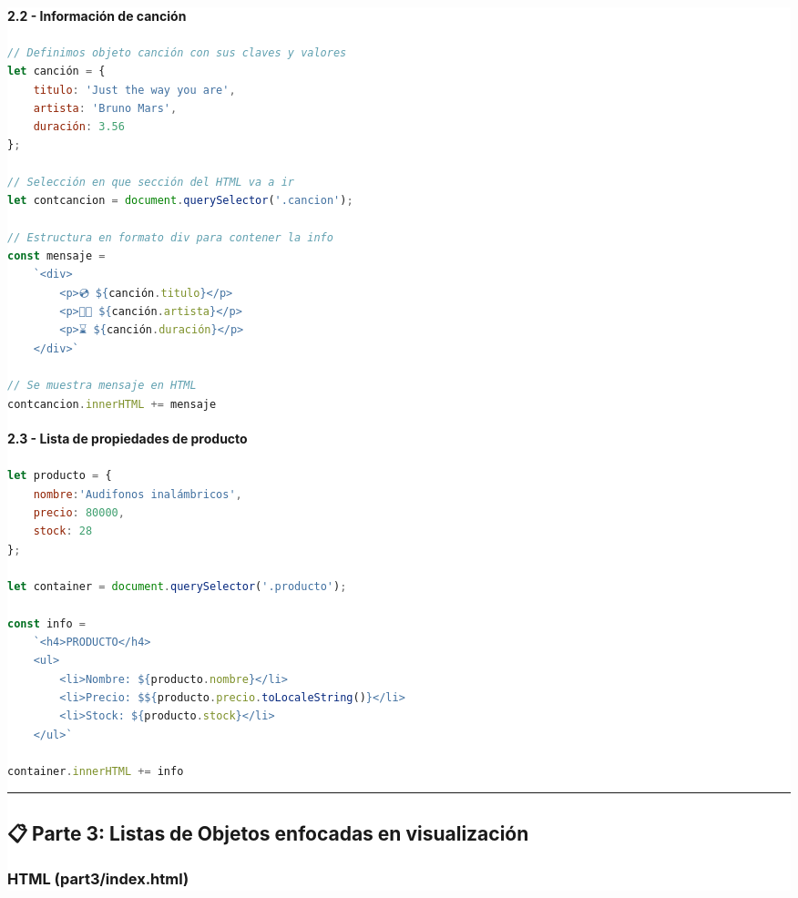 #### 2.2 - Información de canción
```javascript
// Definimos objeto canción con sus claves y valores
let canción = {
    titulo: 'Just the way you are',
    artista: 'Bruno Mars',
    duración: 3.56
};

// Selección en que sección del HTML va a ir
let contcancion = document.querySelector('.cancion');

// Estructura en formato div para contener la info
const mensaje = 
    `<div>
        <p>💿 ${canción.titulo}</p>
        <p>🧑‍🎤 ${canción.artista}</p>
        <p>⌛ ${canción.duración}</p>
    </div>`

// Se muestra mensaje en HTML
contcancion.innerHTML += mensaje
```

#### 2.3 - Lista de propiedades de producto
```javascript
let producto = {
    nombre:'Audifonos inalámbricos',
    precio: 80000,
    stock: 28
};

let container = document.querySelector('.producto');

const info = 
    `<h4>PRODUCTO</h4>
    <ul>
        <li>Nombre: ${producto.nombre}</li>
        <li>Precio: $${producto.precio.toLocaleString()}</li>
        <li>Stock: ${producto.stock}</li>
    </ul>`

container.innerHTML += info
```

---

## 📋 Parte 3: Listas de Objetos enfocadas en visualización

### HTML (part3/index.html)
